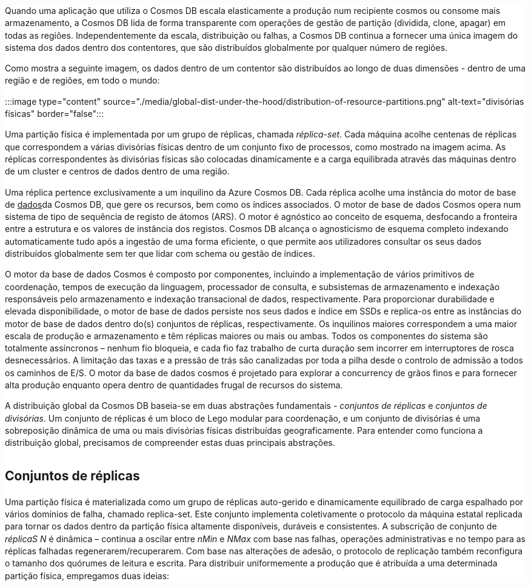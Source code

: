 Quando uma aplicação que utiliza o Cosmos DB escala elasticamente a produção num recipiente cosmos ou consome mais armazenamento, a Cosmos DB lida de forma transparente com operações de gestão de partição (dividida, clone, apagar) em todas as regiões. Independentemente da escala, distribuição ou falhas, a Cosmos DB continua a fornecer uma única imagem do sistema dos dados dentro dos contentores, que são distribuídos globalmente por qualquer número de regiões.  

Como mostra a seguinte imagem, os dados dentro de um contentor são distribuídos ao longo de duas dimensões - dentro de uma região e de regiões, em todo o mundo:  

:::image type="content" source="./media/global-dist-under-the-hood/distribution-of-resource-partitions.png" alt-text="divisórias físicas" border="false":::

Uma partição física é implementada por um grupo de réplicas, chamada *réplica-set*. Cada máquina acolhe centenas de réplicas que correspondem a várias divisórias físicas dentro de um conjunto fixo de processos, como mostrado na imagem acima. As réplicas correspondentes às divisórias físicas são colocadas dinamicamente e a carga equilibrada através das máquinas dentro de um cluster e centros de dados dentro de uma região.  

Uma réplica pertence exclusivamente a um inquilino da Azure Cosmos DB. Cada réplica acolhe uma instância do motor de base de [dados](https://www.vldb.org/pvldb/vol8/p1668-shukla.pdf)da Cosmos DB, que gere os recursos, bem como os índices associados. O motor de base de dados Cosmos opera num sistema de tipo de sequência de registo de átomos (ARS). O motor é agnóstico ao conceito de esquema, desfocando a fronteira entre a estrutura e os valores de instância dos registos. Cosmos DB alcança o agnosticismo de esquema completo indexando automaticamente tudo após a ingestão de uma forma eficiente, o que permite aos utilizadores consultar os seus dados distribuídos globalmente sem ter que lidar com schema ou gestão de índices.

O motor da base de dados Cosmos é composto por componentes, incluindo a implementação de vários primitivos de coordenação, tempos de execução da linguagem, processador de consulta, e subsistemas de armazenamento e indexação responsáveis pelo armazenamento e indexação transacional de dados, respectivamente. Para proporcionar durabilidade e elevada disponibilidade, o motor de base de dados persiste nos seus dados e índice em SSDs e replica-os entre as instâncias do motor de base de dados dentro do(s) conjuntos de réplicas, respectivamente. Os inquilinos maiores correspondem a uma maior escala de produção e armazenamento e têm réplicas maiores ou mais ou ambas. Todos os componentes do sistema são totalmente assíncronos – nenhum fio bloqueia, e cada fio faz trabalho de curta duração sem incorrer em interruptores de rosca desnecessários. A limitação das taxas e a pressão de trás são canalizadas por toda a pilha desde o controlo de admissão a todos os caminhos de E/S. O motor da base de dados cosmos é projetado para explorar a concurrency de grãos finos e para fornecer alta produção enquanto opera dentro de quantidades frugal de recursos do sistema.

A distribuição global da Cosmos DB baseia-se em duas abstrações fundamentais - *conjuntos de réplicas* e *conjuntos de divisórias*. Um conjunto de réplicas é um bloco de Lego modular para coordenação, e um conjunto de divisórias é uma sobreposição dinâmica de uma ou mais divisórias físicas distribuídas geograficamente. Para entender como funciona a distribuição global, precisamos de compreender estas duas principais abstrações. 

## <a name="replica-sets"></a>Conjuntos de réplicas

Uma partição física é materializada como um grupo de réplicas auto-gerido e dinamicamente equilibrado de carga espalhado por vários domínios de falha, chamado replica-set. Este conjunto implementa coletivamente o protocolo da máquina estatal replicada para tornar os dados dentro da partição física altamente disponíveis, duráveis e consistentes. A subscrição de conjunto de *réplicaS N* é dinâmica – continua a oscilar entre *nMin* e *NMax* com base nas falhas, operações administrativas e no tempo para as réplicas falhadas regenerarem/recuperarem. Com base nas alterações de adesão, o protocolo de replicação também reconfigura o tamanho dos quórumes de leitura e escrita. Para distribuir uniformemente a produção que é atribuída a uma determinada partição física, empregamos duas ideias: 
